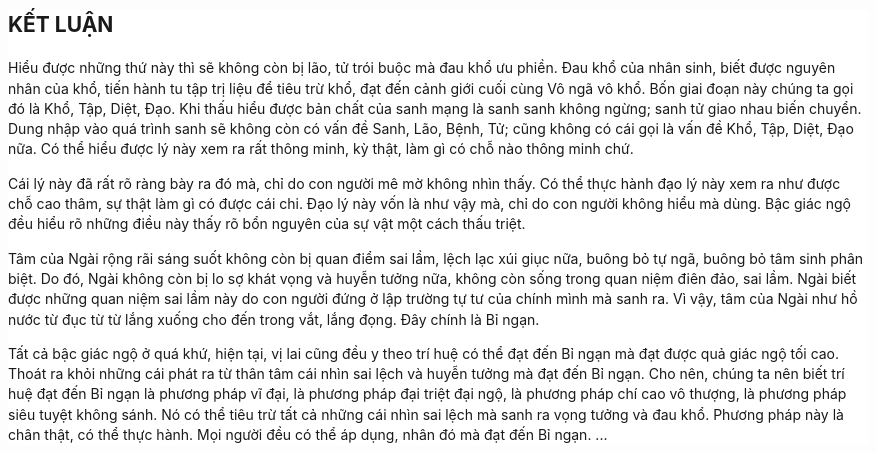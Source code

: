 ## KẾT LUẬN

Hiểu được những thứ này thì sẽ không còn bị lão, tử trói buộc mà đau khổ ưu phiền. Đau khổ của nhân sinh, biết được nguyên nhân của khổ, tiến hành tu tập trị liệu để tiêu trừ khổ, đạt đến cảnh giới cuối cùng Vô ngã vô khổ. Bốn giai đoạn này chúng ta gọi đó là Khổ, Tập, Diệt, Đạo. Khi thấu hiểu được bản chất của sanh mạng là sanh sanh không ngừng; sanh tử giao nhau biến chuyển. Dung nhập vào quá trình sanh sẽ không còn có vấn đề Sanh, Lão, Bệnh, Tử; cũng không có cái gọi là vấn đề Khổ, Tập, Diệt, Đạo nữa.
Có thể hiểu được lý này xem ra rất thông minh, kỳ thật, làm gì có chỗ nào thông minh chứ. 

Cái lý này đã rất rõ ràng bày ra đó mà, chỉ do con người mê mờ không nhìn thấy. Có thể thực hành đạo lý này xem ra như được chỗ cao thâm, sự thật làm gì có được cái chi. 
Đạo lý này vốn là như vậy mà, chỉ do con người không hiểu mà dùng.
Bậc giác ngộ đều hiểu rõ những điều này thấy rõ bổn nguyên của sự vật một cách thấu triệt. 

Tâm của Ngài rộng rãi sáng suốt không còn bị quan điểm sai lầm, lệch lạc xúi giục nữa, buông bỏ tự ngã, buông bỏ tâm sinh phân biệt. 
Do đó, Ngài không còn bị lo sợ khát vọng và huyễn tưởng nữa, không còn sống trong quan niệm điên đảo, sai lầm. 
Ngài biết được những quan niệm sai lầm này do con người đứng ở lập trường tự tư của chính mình mà sanh ra. 
Vì vậy, tâm của Ngài như hồ nước từ đục từ từ lắng xuống cho đến trong vắt, lắng đọng. Đây chính là Bỉ ngạn.

Tất cả bậc giác ngộ ở quá khứ, hiện tại, vị lai cũng đều y theo trí huệ có thể đạt đến Bỉ ngạn mà đạt được quả giác ngộ tối cao. 
Thoát ra khỏi những cái phát ra từ thân tâm cái nhìn sai lệch và huyễn tưởng mà đạt đến Bỉ ngạn. 
Cho nên, chúng ta nên biết trí huệ đạt đến Bỉ ngạn là phương pháp vĩ đại, là phương pháp đại triệt đại ngộ, là phương pháp chí cao vô thượng, là phương pháp siêu tuyệt không sánh. Nó có thể tiêu trừ tất cả những cái nhìn sai lệch mà sanh ra vọng tưởng và đau khổ. Phương pháp này là chân thật, có thể thực hành. Mọi người đều có thể áp dụng, nhân đó mà đạt đến Bỉ ngạn.
...


